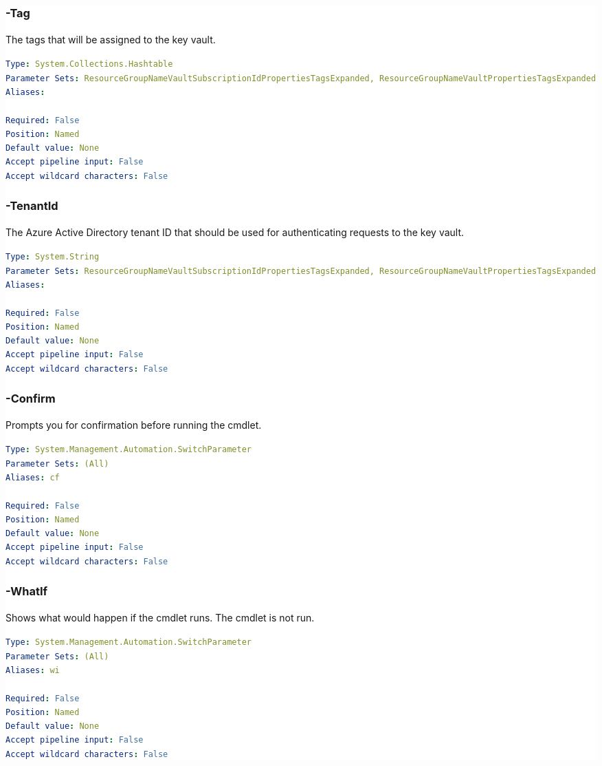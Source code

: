 ### -Tag
The tags that will be assigned to the key vault.

```yaml
Type: System.Collections.Hashtable
Parameter Sets: ResourceGroupNameVaultSubscriptionIdPropertiesTagsExpanded, ResourceGroupNameVaultPropertiesTagsExpanded
Aliases:

Required: False
Position: Named
Default value: None
Accept pipeline input: False
Accept wildcard characters: False
```

### -TenantId
The Azure Active Directory tenant ID that should be used for authenticating requests to the key vault.

```yaml
Type: System.String
Parameter Sets: ResourceGroupNameVaultSubscriptionIdPropertiesTagsExpanded, ResourceGroupNameVaultPropertiesTagsExpanded
Aliases:

Required: False
Position: Named
Default value: None
Accept pipeline input: False
Accept wildcard characters: False
```

### -Confirm
Prompts you for confirmation before running the cmdlet.

```yaml
Type: System.Management.Automation.SwitchParameter
Parameter Sets: (All)
Aliases: cf

Required: False
Position: Named
Default value: None
Accept pipeline input: False
Accept wildcard characters: False
```

### -WhatIf
Shows what would happen if the cmdlet runs.
The cmdlet is not run.

```yaml
Type: System.Management.Automation.SwitchParameter
Parameter Sets: (All)
Aliases: wi

Required: False
Position: Named
Default value: None
Accept pipeline input: False
Accept wildcard characters: False
```
